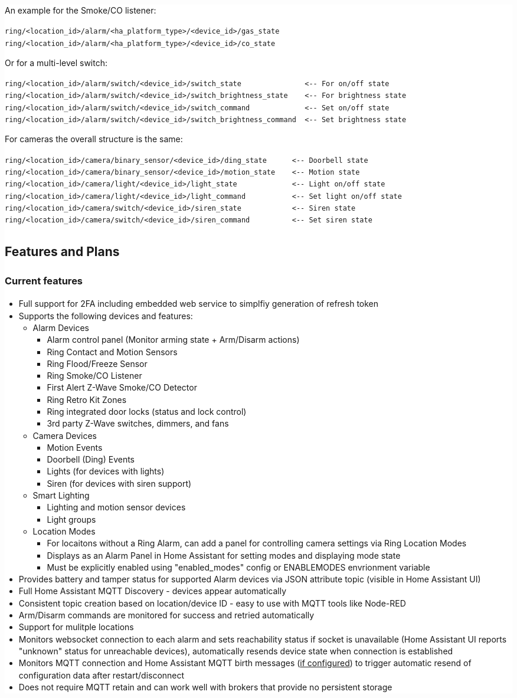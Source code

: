 An example for the Smoke/CO listener:
```
ring/<location_id>/alarm/<ha_platform_type>/<device_id>/gas_state
ring/<location_id>/alarm/<ha_platform_type>/<device_id>/co_state

```

Or for a multi-level switch:
```
ring/<location_id>/alarm/switch/<device_id>/switch_state               <-- For on/off state
ring/<location_id>/alarm/switch/<device_id>/switch_brightness_state    <-- For brightness state
ring/<location_id>/alarm/switch/<device_id>/switch_command             <-- Set on/off state
ring/<location_id>/alarm/switch/<device_id>/switch_brightness_command  <-- Set brightness state

```

For cameras the overall structure is the same:
```
ring/<location_id>/camera/binary_sensor/<device_id>/ding_state      <-- Doorbell state
ring/<location_id>/camera/binary_sensor/<device_id>/motion_state    <-- Motion state
ring/<location_id>/camera/light/<device_id>/light_state             <-- Light on/off state
ring/<location_id>/camera/light/<device_id>/light_command           <-- Set light on/off state
ring/<location_id>/camera/switch/<device_id>/siren_state            <-- Siren state
ring/<location_id>/camera/switch/<device_id>/siren_command          <-- Set siren state
```

## Features and Plans
### Current features
- Full support for 2FA including embedded web service to simplfiy generation of refresh token
- Supports the following devices and features:
  - Alarm Devices
    - Alarm control panel (Monitor arming state + Arm/Disarm actions)
    - Ring Contact and Motion Sensors
    - Ring Flood/Freeze Sensor
    - Ring Smoke/CO Listener
    - First Alert Z-Wave Smoke/CO Detector
    - Ring Retro Kit Zones
    - Ring integrated door locks (status and lock control)
    - 3rd party Z-Wave switches, dimmers, and fans
  - Camera Devices
    - Motion Events
    - Doorbell (Ding) Events
    - Lights (for devices with lights)
    - Siren (for devices with siren support)
  - Smart Lighting
    - Lighting and motion sensor devices
    - Light groups
  - Location Modes
    - For locaitons without a Ring Alarm, can add a panel for controlling camera settings via Ring Location Modes
    - Displays as an Alarm Panel in Home Assistant for setting modes and displaying mode state
    - Must be explicitly enabled using "enabled_modes" config or ENABLEMODES envrionment variable
- Provides battery and tamper status for supported Alarm devices via JSON attribute topic (visible in Home Assistant UI)
- Full Home Assistant MQTT Discovery - devices appear automatically
- Consistent topic creation based on location/device ID - easy to use with MQTT tools like Node-RED
- Arm/Disarm commands are monitored for success and retried automatically
- Support for mulitple locations
- Monitors websocket connection to each alarm and sets reachability status if socket is unavailable (Home Assistant UI reports "unknown" status for unreachable devices), automatically resends device state when connection is established
- Monitors MQTT connection and Home Assistant MQTT birth messages ([if configured](#optional-home-assistant-configuration)) to trigger automatic resend of configuration data after restart/disconnect
- Does not require MQTT retain and can work well with brokers that provide no persistent storage
